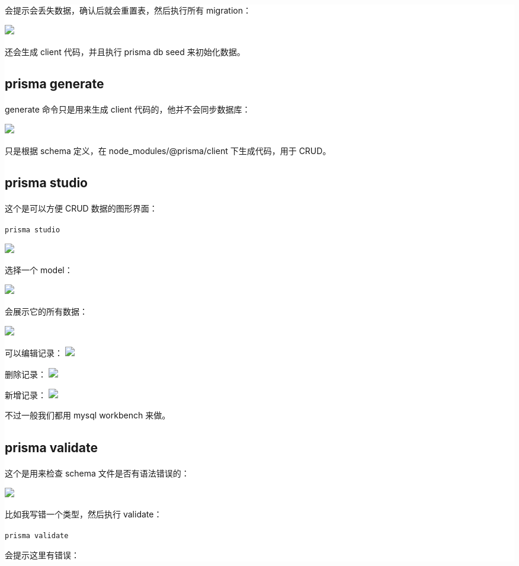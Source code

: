 会提示会丢失数据，确认后就会重置表，然后执行所有 migration：

![](./image/第115章—Prisma的全部命令-43.image#?w=1396&h=1024&s=199694&e=png&b=181818.png)

还会生成 client 代码，并且执行 prisma db seed 来初始化数据。

## prisma generate

generate 命令只是用来生成 client 代码的，他并不会同步数据库：

![](./image/第115章—Prisma的全部命令-44.image#?w=1124&h=528&s=98490&e=png&b=191919.png)

只是根据 schema 定义，在 node_modules/@prisma/client 下生成代码，用于 CRUD。

## prisma studio

这个是可以方便 CRUD 数据的图形界面：

```
prisma studio
```
![](./image/第115章—Prisma的全部命令-45.image#?w=698&h=136&s=23271&e=png&b=191919.png)

选择一个 model：

![](./image/第115章—Prisma的全部命令-46.image#?w=1002&h=588&s=33259&e=png&b=ffffff.png)

会展示它的所有数据：

![](./image/第115章—Prisma的全部命令-47.image#?w=2196&h=432&s=65652&e=png&b=fefefe.png)

可以编辑记录：
![](./image/第115章—Prisma的全部命令-48.image#?w=2276&h=466&s=66399&e=png&b=ffffff.png)

删除记录：
![](./image/第115章—Prisma的全部命令-49.image#?w=1290&h=372&s=47902&e=png&b=ffffff.png)

新增记录：
![](./image/第115章—Prisma的全部命令-50.image#?w=2490&h=390&s=85642&e=png&b=fef5f3.png)

不过一般我们都用 mysql workbench 来做。

## prisma validate

这个是用来检查 schema 文件是否有语法错误的：

![](./image/第115章—Prisma的全部命令-51.image#?w=1198&h=152&s=38453&e=png&b=191919.png)

比如我写错一个类型，然后执行 validate：

```
prisma validate
```
会提示这里有错误：
